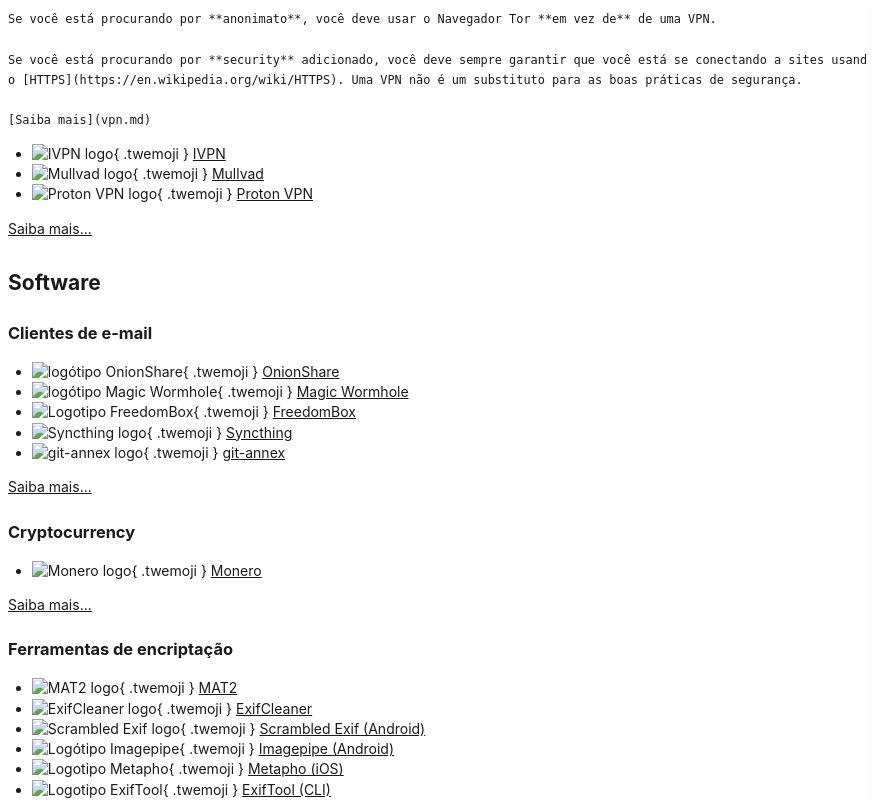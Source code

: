     Se você está procurando por **anonimato**, você deve usar o Navegador Tor **em vez de** de uma VPN.
    
    Se você está procurando por **security** adicionado, você deve sempre garantir que você está se conectando a sites usando [HTTPS](https://en.wikipedia.org/wiki/HTTPS). Uma VPN não é um substituto para as boas práticas de segurança.
    
    [Saiba mais](vpn.md)

<div class="grid cards" markdown>

- ![IVPN logo](assets/img/vpn/mini/ivpn.svg){ .twemoji } [IVPN](vpn.md#ivpn)
- ![Mullvad logo](assets/img/vpn/mullvad.svg){ .twemoji } [Mullvad](vpn.md#mullvad)
- ![Proton VPN logo](assets/img/vpn/protonvpn.svg){ .twemoji } [Proton VPN](vpn.md#proton-vpn)

</div>

[Saiba mais...](vpn.md)

## Software

### Clientes de e-mail

<div class="grid cards" markdown>

- ![logótipo OnionShare](/assets/img/file-sharing-sync/onionshare.svg){ .twemoji } [OnionShare](https://onionshare.org/)
- ![logótipo Magic Wormhole](/assets/img/file-sharing-sync/magic_wormhole.png){ .twemoji } [Magic Wormhole](https://magic-wormhole.readthedocs.io/)
- ![Logotipo FreedomBox](/assets/img/file-sharing-sync/freedombox.svg){ .twemoji } [FreedomBox](https://freedombox.org/)
- ![Syncthing logo](/assets/img/file-sharing-sync/syncthing.svg){ .twemoji } [Syncthing](https://syncthing.net/)
- ![git-annex logo](/assets/img/file-sharing-sync/gitannex.svg){ .twemoji } [git-annex](https://git-annex.branchable.com/)

</div>

[Saiba mais...](calendar.md)

### Cryptocurrency

<div class="grid cards" markdown>

- ![Monero logo](assets/img/cryptocurrency/monero.svg){ .twemoji } [Monero](cryptocurrency.md#monero)

</div>

[Saiba mais...](cryptocurrency.md)

### Ferramentas de encriptação

<div class="grid cards" markdown>

- ![MAT2 logo](/assets/img/metadata-removal/mat2.svg){ .twemoji } [MAT2](https://0xacab.org/jvoisin/mat2)
- ![ExifCleaner logo](/assets/img/metadata-removal/exifcleaner.svg){ .twemoji } [ExifCleaner](https://exifcleaner.com/)
- ![Scrambled Exif logo](/assets/img/metadata-removal/scrambled-exif.svg){ .twemoji } [Scrambled Exif (Android)](https://gitlab.com/juanitobananas/scrambled-exif)
- ![Logótipo Imagepipe](/assets/img/metadata-removal/imagepipe.svg){ .twemoji } [Imagepipe (Android)](https://codeberg.org/Starfish/Imagepipe)
- ![Logotipo Metapho](/assets/img/metadata-removal/metapho.jpg){ .twemoji } [Metapho (iOS)](https://zininworks.com/metapho)
- ![Logotipo ExifTool](/assets/img/metadata-removal/exiftool.png){ .twemoji } [ExifTool (CLI)](https://exiftool.org/)
